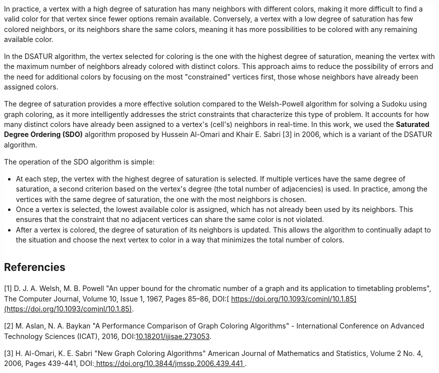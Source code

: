 In practice, a vertex with a high degree of saturation has many neighbors with different colors, making it more difficult to find a valid color for that vertex since fewer options remain available. Conversely, a vertex with a low degree of saturation has few colored neighbors, or its neighbors share the same colors, meaning it has more possibilities to be colored with any remaining available color.

In the DSATUR algorithm, the vertex selected for coloring is the one with the highest degree of saturation, meaning the vertex with the maximum number of neighbors already colored with distinct colors. This approach aims to reduce the possibility of errors and the need for additional colors by focusing on the most "constrained" vertices first, those whose neighbors have already been assigned colors.

The degree of saturation provides a more effective solution compared to the Welsh-Powell algorithm for solving a Sudoku using graph coloring, as it more intelligently addresses the strict constraints that characterize this type of problem. It accounts for how many distinct colors have already been assigned to a vertex's (cell's) neighbors in real-time. In this work, we used the **Saturated Degree Ordering (SDO)** algorithm proposed by Hussein Al-Omari and Khair E. Sabri [3] in 2006, which is a variant of the DSATUR algorithm.

The operation of the SDO algorithm is simple:
* At each step, the vertex with the highest degree of saturation is selected. If multiple vertices have the same degree of saturation, a second criterion based on the vertex's degree (the total number of adjacencies) is used. In practice, among the vertices with the same degree of saturation, the one with the most neighbors is chosen.
* Once a vertex is selected, the lowest available color is assigned, which has not already been used by its neighbors. This ensures that the constraint that no adjacent vertices can share the same color is not violated.
* After a vertex is colored, the degree of saturation of its neighbors is updated. This allows the algorithm to continually adapt to the situation and choose the next vertex to color in a way that minimizes the total number of colors.

## Referencies

[1] D. J. A. Welsh, M. B. Powell "An upper bound for the chromatic number of a graph and its application to timetabling problems", The Computer Journal, Volume 10, Issue 1, 1967, Pages 85–86, DOI:[ https://doi.org/10.1093/comjnl/10.1.85](https://doi.org/10.1093/comjnl/10.1.85).

[2] M. Aslan, N. A. Baykan "A Performance Comparison of Graph Coloring Algorithms" - International Conference on Advanced Technology Sciences (ICAT), 2016, DOI:[10.18201/ijisae.273053](https://dergipark.org.tr/en/pub/ijisae/issue/25999/273053).

[3]  H. Al-Omari, K. E. Sabri "New Graph Coloring Algorithms" American Journal of Mathematics and Statistics, Volume 2 No. 4, 2006, Pages 439-441, DOI:[ https://doi.org/10.3844/jmssp.2006.439.441 ]( https://doi.org/10.3844/jmssp.2006.439.441 ).
